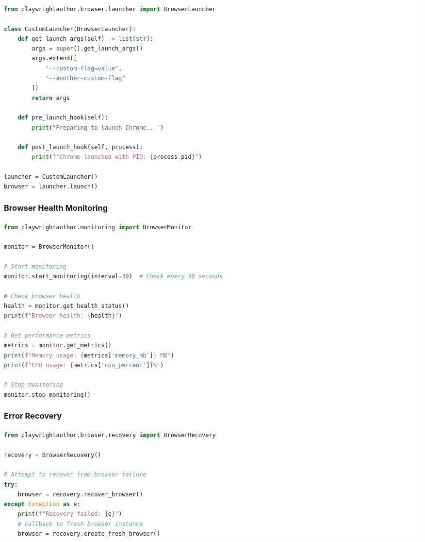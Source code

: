 ```python
from playwrightauthor.browser.launcher import BrowserLauncher

class CustomLauncher(BrowserLauncher):
    def get_launch_args(self) -> list[str]:
        args = super().get_launch_args()
        args.extend([
            "--custom-flag=value",
            "--another-custom-flag"
        ])
        return args
    
    def pre_launch_hook(self):
        print("Preparing to launch Chrome...")
    
    def post_launch_hook(self, process):
        print(f"Chrome launched with PID: {process.pid}")

launcher = CustomLauncher()
browser = launcher.launch()
```

### Browser Health Monitoring

```python
from playwrightauthor.monitoring import BrowserMonitor

monitor = BrowserMonitor()

# Start monitoring
monitor.start_monitoring(interval=30)  # Check every 30 seconds

# Check browser health
health = monitor.get_health_status()
print(f"Browser health: {health}")

# Get performance metrics
metrics = monitor.get_metrics()
print(f"Memory usage: {metrics['memory_mb']} MB")
print(f"CPU usage: {metrics['cpu_percent']}%")

# Stop monitoring
monitor.stop_monitoring()
```

### Error Recovery

```python
from playwrightauthor.browser.recovery import BrowserRecovery

recovery = BrowserRecovery()

# Attempt to recover from browser failure
try:
    browser = recovery.recover_browser()
except Exception as e:
    print(f"Recovery failed: {e}")
    # Fallback to fresh browser instance
    browser = recovery.create_fresh_browser()
```
